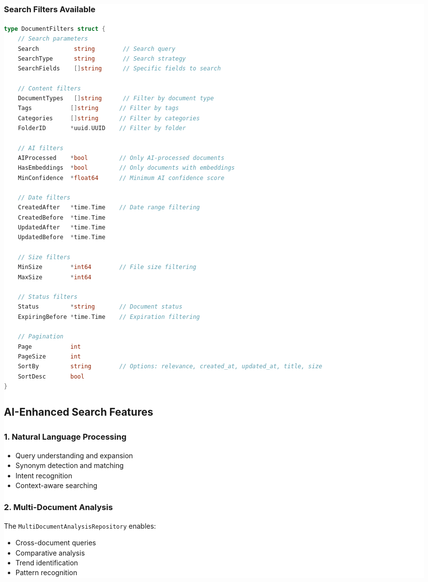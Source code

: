 ### Search Filters Available

```go
type DocumentFilters struct {
    // Search parameters
    Search          string        // Search query
    SearchType      string        // Search strategy
    SearchFields    []string      // Specific fields to search
    
    // Content filters
    DocumentTypes   []string      // Filter by document type
    Tags           []string      // Filter by tags
    Categories     []string      // Filter by categories
    FolderID       *uuid.UUID    // Filter by folder
    
    // AI filters
    AIProcessed    *bool         // Only AI-processed documents
    HasEmbeddings  *bool         // Only documents with embeddings
    MinConfidence  *float64      // Minimum AI confidence score
    
    // Date filters
    CreatedAfter   *time.Time    // Date range filtering
    CreatedBefore  *time.Time
    UpdatedAfter   *time.Time
    UpdatedBefore  *time.Time
    
    // Size filters
    MinSize        *int64        // File size filtering
    MaxSize        *int64
    
    // Status filters
    Status         *string       // Document status
    ExpiringBefore *time.Time    // Expiration filtering
    
    // Pagination
    Page           int
    PageSize       int
    SortBy         string        // Options: relevance, created_at, updated_at, title, size
    SortDesc       bool
}
```

## AI-Enhanced Search Features

### 1. **Natural Language Processing**
- Query understanding and expansion
- Synonym detection and matching
- Intent recognition
- Context-aware searching

### 2. **Multi-Document Analysis**
The `MultiDocumentAnalysisRepository` enables:
- Cross-document queries
- Comparative analysis
- Trend identification
- Pattern recognition
